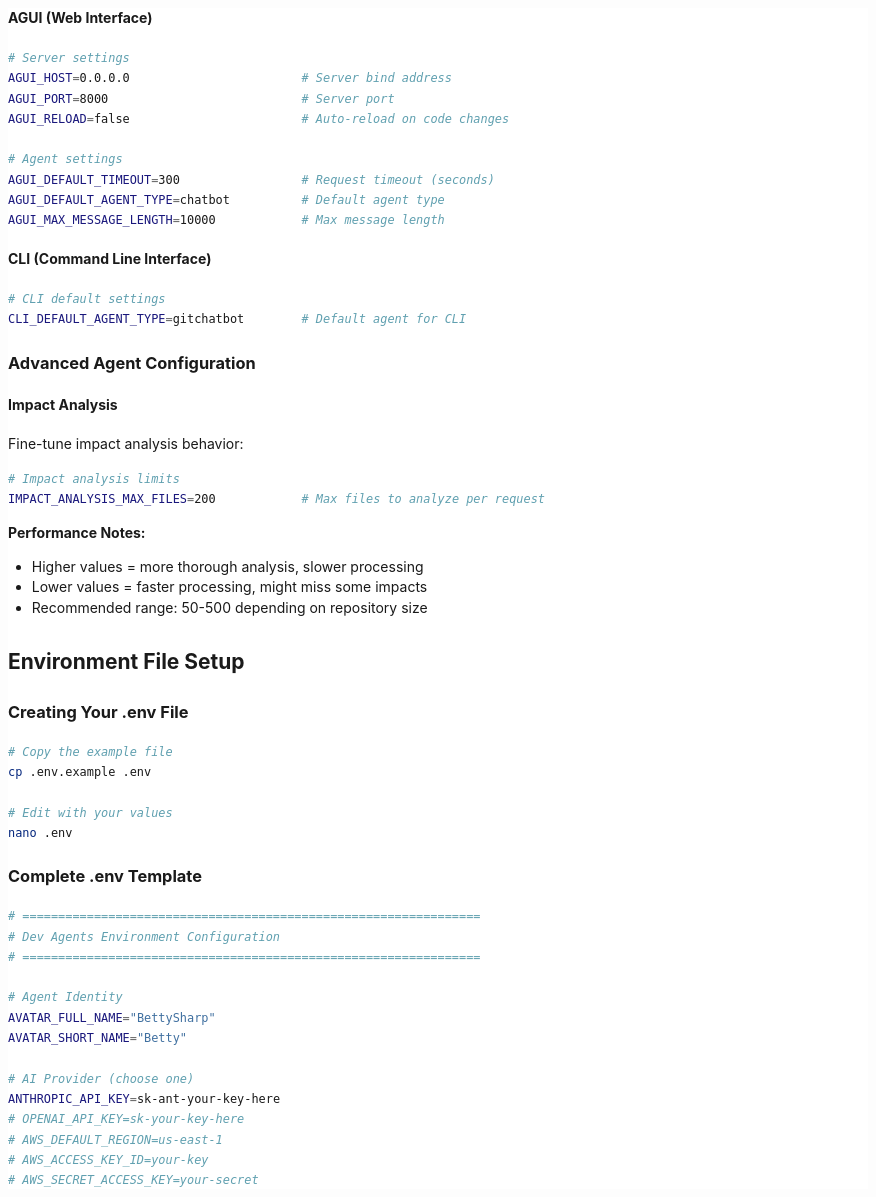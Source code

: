 #### AGUI (Web Interface)

```bash
# Server settings
AGUI_HOST=0.0.0.0                        # Server bind address
AGUI_PORT=8000                           # Server port
AGUI_RELOAD=false                        # Auto-reload on code changes

# Agent settings
AGUI_DEFAULT_TIMEOUT=300                 # Request timeout (seconds)
AGUI_DEFAULT_AGENT_TYPE=chatbot          # Default agent type
AGUI_MAX_MESSAGE_LENGTH=10000            # Max message length
```

#### CLI (Command Line Interface)

```bash
# CLI default settings
CLI_DEFAULT_AGENT_TYPE=gitchatbot        # Default agent for CLI
```

### Advanced Agent Configuration

#### Impact Analysis

Fine-tune impact analysis behavior:

```bash
# Impact analysis limits
IMPACT_ANALYSIS_MAX_FILES=200            # Max files to analyze per request
```

**Performance Notes:**
- Higher values = more thorough analysis, slower processing
- Lower values = faster processing, might miss some impacts
- Recommended range: 50-500 depending on repository size

## Environment File Setup

### Creating Your .env File

```bash
# Copy the example file
cp .env.example .env

# Edit with your values
nano .env
```

### Complete .env Template

```bash
# ================================================================
# Dev Agents Environment Configuration
# ================================================================

# Agent Identity
AVATAR_FULL_NAME="BettySharp"
AVATAR_SHORT_NAME="Betty"

# AI Provider (choose one)
ANTHROPIC_API_KEY=sk-ant-your-key-here
# OPENAI_API_KEY=sk-your-key-here
# AWS_DEFAULT_REGION=us-east-1
# AWS_ACCESS_KEY_ID=your-key
# AWS_SECRET_ACCESS_KEY=your-secret

```